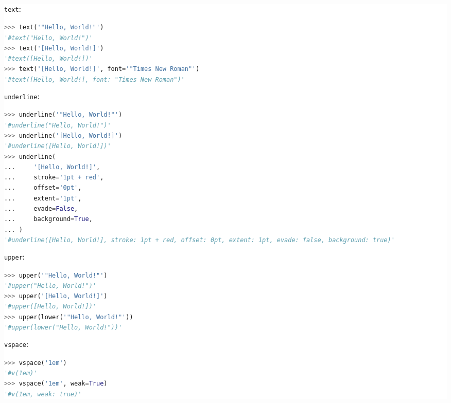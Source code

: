 `text`:

```python
>>> text('"Hello, World!"')
'#text("Hello, World!")'
>>> text('[Hello, World!]')
'#text([Hello, World!])'
>>> text('[Hello, World!]', font='"Times New Roman"')
'#text([Hello, World!], font: "Times New Roman")'
```

`underline`:

```python
>>> underline('"Hello, World!"')
'#underline("Hello, World!")'
>>> underline('[Hello, World!]')
'#underline([Hello, World!])'
>>> underline(
...     '[Hello, World!]',
...     stroke='1pt + red',
...     offset='0pt',
...     extent='1pt',
...     evade=False,
...     background=True,
... )
'#underline([Hello, World!], stroke: 1pt + red, offset: 0pt, extent: 1pt, evade: false, background: true)'
```

`upper`:

```python
>>> upper('"Hello, World!"')
'#upper("Hello, World!")'
>>> upper('[Hello, World!]')
'#upper([Hello, World!])'
>>> upper(lower('"Hello, World!"'))
'#upper(lower("Hello, World!"))'
```

`vspace`:

```python
>>> vspace('1em')
'#v(1em)'
>>> vspace('1em', weak=True)
'#v(1em, weak: true)'
```
